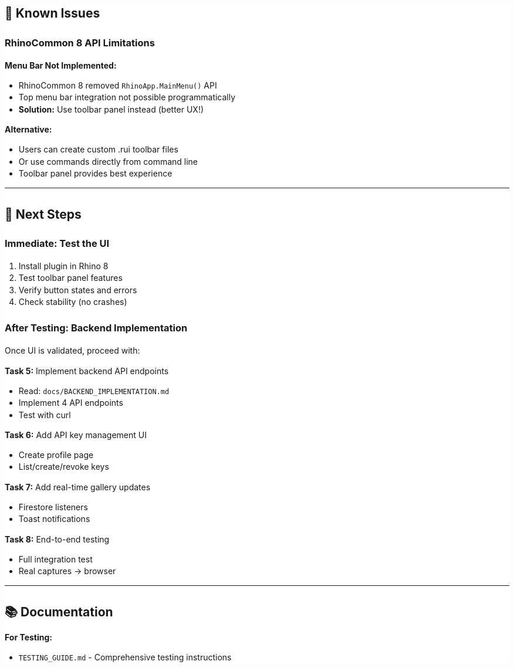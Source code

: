 ## 🐛 Known Issues

### RhinoCommon 8 API Limitations

**Menu Bar Not Implemented:**
- RhinoCommon 8 removed `RhinoApp.MainMenu()` API
- Top menu bar integration not possible programmatically
- **Solution:** Use toolbar panel instead (better UX!)

**Alternative:**
- Users can create custom .rui toolbar files
- Or use commands directly from command line
- Toolbar panel provides best experience

---

## 🎯 Next Steps

### Immediate: Test the UI

1. Install plugin in Rhino 8
2. Test toolbar panel features
3. Verify button states and errors
4. Check stability (no crashes)

### After Testing: Backend Implementation

Once UI is validated, proceed with:

**Task 5:** Implement backend API endpoints
- Read: `docs/BACKEND_IMPLEMENTATION.md`
- Implement 4 API endpoints
- Test with curl

**Task 6:** Add API key management UI
- Create profile page
- List/create/revoke keys

**Task 7:** Add real-time gallery updates
- Firestore listeners
- Toast notifications

**Task 8:** End-to-end testing
- Full integration test
- Real captures → browser

---

## 📚 Documentation

**For Testing:**
- `TESTING_GUIDE.md` - Comprehensive testing instructions
